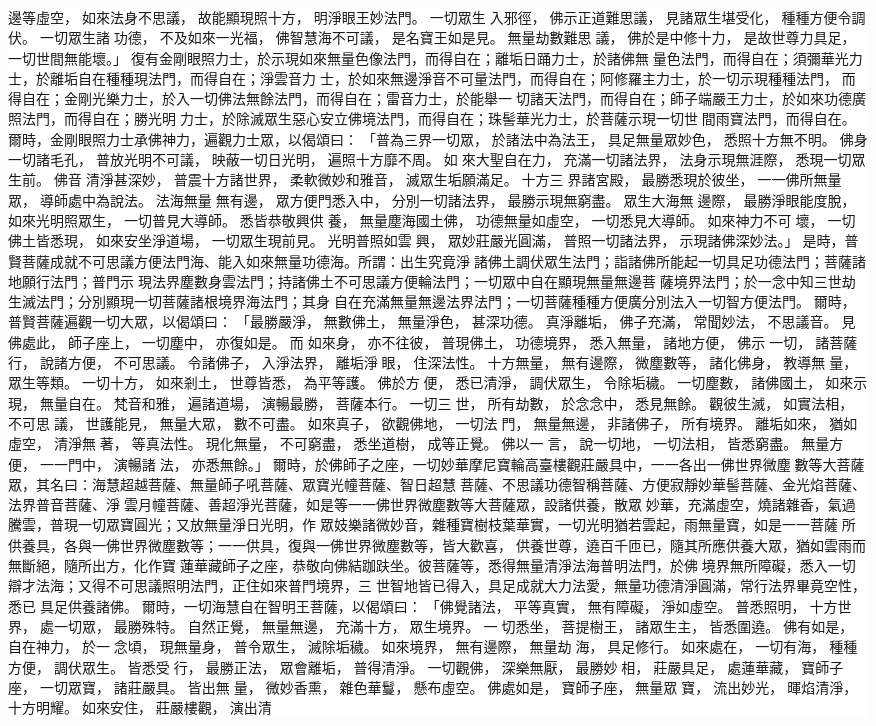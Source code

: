 邊等虛空， 如來法身不思議， 故能顯現照十方， 明淨眼王妙法門。 一切眾生
入邪徑， 佛示正道難思議， 見諸眾生堪受化， 種種方便令調伏。 一切眾生諸
功德， 不及如來一光福， 佛智慧海不可議， 是名寶王如是見。 無量劫數難思
議， 佛於是中修十力， 是故世尊力具足， 一切世間無能壞。」
復有金剛眼照力士，於示現如來無量色像法門，而得自在；離垢日踊力士，於諸佛無
量色法門，而得自在；須彌華光力士，於離垢自在種種現法門，而得自在；淨雲音力
士，於如來無邊淨音不可量法門，而得自在；阿修羅主力士，於一切示現種種法門，
而得自在；金剛光樂力士，於入一切佛法無餘法門，而得自在；雷音力士，於能舉一
切諸天法門，而得自在；師子端嚴王力士，於如來功德廣照法門，而得自在；勝光明
力士，於除滅眾生惡心安立佛境法門，而得自在；珠髻華光力士，於菩薩示現一切世
間雨寶法門，而得自在。
爾時，金剛眼照力士承佛神力，遍觀力士眾，以偈頌曰：
「普為三界一切眾， 於諸法中為法王， 具足無量眾妙色， 悉照十方無不明。
佛身一切諸毛孔， 普放光明不可議， 映蔽一切日光明， 遍照十方靡不周。 如
來大聖自在力， 充滿一切諸法界， 法身示現無涯際， 悉現一切眾生前。 佛音
清淨甚深妙， 普震十方諸世界， 柔軟微妙和雅音， 滅眾生垢願滿足。 十方三
界諸宮殿， 最勝悉現於彼坐， 一一佛所無量眾， 導師處中為說法。 法海無量
無有邊， 眾方便門悉入中， 分別一切諸法界， 最勝示現無窮盡。 眾生大海無
邊際， 最勝淨眼能度脫， 如來光明照眾生， 一切普見大導師。 悉皆恭敬興供
養， 無量塵海國土佛， 功德無量如虛空， 一切悉見大導師。 如來神力不可
壞， 一切佛土皆悉現， 如來安坐淨道場， 一切眾生現前見。 光明普照如雲
興， 眾妙莊嚴光圓滿， 普照一切諸法界， 示現諸佛深妙法。」
是時，普賢菩薩成就不可思議方便法門海、能入如來無量功德海。所謂：出生究竟淨
諸佛土調伏眾生法門；詣諸佛所能起一切具足功德法門；菩薩諸地願行法門；普門示
現法界塵數身雲法門；持諸佛土不可思議方便輪法門；一切眾中自在顯現無量無邊菩
薩境界法門；於一念中知三世劫生滅法門；分別顯現一切菩薩諸根境界海法門；其身
自在充滿無量無邊法界法門；一切菩薩種種方便廣分別法入一切智方便法門。
爾時，普賢菩薩遍觀一切大眾，以偈頌曰：
「最勝嚴淨， 無數佛土， 無量淨色， 甚深功德。 真淨離垢， 佛子充滿，
常聞妙法， 不思議音。 見佛處此， 師子座上， 一切塵中， 亦復如是。 而
如來身， 亦不往彼， 普現佛土， 功德境界， 悉入無量， 諸地方便， 佛示
一切， 諸菩薩行， 說諸方便， 不可思議。 令諸佛子， 入淨法界， 離垢淨
眼， 住深法性。 十方無量， 無有邊際， 微塵數等， 諸化佛身， 教導無
量， 眾生等類。 一切十方， 如來剎土， 世尊皆悉， 為平等護。 佛於方
便， 悉已清淨， 調伏眾生， 令除垢穢。 一切塵數， 諸佛國土， 如來示
現， 無量自在。 梵音和雅， 遍諸道場， 演暢最勝， 菩薩本行。 一切三
世， 所有劫數， 於念念中， 悉見無餘。 觀彼生滅， 如實法相， 不可思
議， 世護能見， 無量大眾， 數不可盡。 如來真子， 欲觀佛地， 一切法
門， 無量無邊， 非諸佛子， 所有境界。 離垢如來， 猶如虛空， 清淨無
著， 等真法性。 現化無量， 不可窮盡， 悉坐道樹， 成等正覺。 佛以一
言， 說一切地， 一切法相， 皆悉窮盡。 無量方便， 一一門中， 演暢諸
法， 亦悉無餘。」
爾時，於佛師子之座，一切妙華摩尼寶輪高臺樓觀莊嚴具中，一一各出一佛世界微塵
數等大菩薩眾，其名曰：海慧超越菩薩、無量師子吼菩薩、眾寶光幢菩薩、智日超慧
菩薩、不思議功德智稱菩薩、方便寂靜妙華髻菩薩、金光焰菩薩、法界普音菩薩、淨
雲月幢菩薩、善超淨光菩薩，如是等一一佛世界微塵數等大菩薩眾，設諸供養，散眾
妙華，充滿虛空，燒諸雜香，氣過騰雲，普現一切眾寶圓光；又放無量淨日光明，作
眾妓樂諸微妙音，雜種寶樹枝葉華實，一切光明猶若雲起，雨無量寶，如是一一菩薩
所供養具，各與一佛世界微塵數等；一一供具，復與一佛世界微塵數等，皆大歡喜，
供養世尊，遶百千匝已，隨其所應供養大眾，猶如雲雨而無斷絕，隨所出方，化作寶
蓮華藏師子之座，恭敬向佛結跏趺坐。彼菩薩等，悉得無量清淨法海普明法門，於佛
境界無所障礙，悉入一切辯才法海；又得不可思議照明法門，正住如來普門境界，三
世智地皆已得入，具足成就大力法愛，無量功德清淨圓滿，常行法界畢竟空性，悉已
具足供養諸佛。
爾時，一切海慧自在智明王菩薩，以偈頌曰：
「佛覺諸法， 平等真實， 無有障礙， 淨如虛空。 普悉照明， 十方世界，
處一切眾， 最勝殊特。 自然正覺， 無量無邊， 充滿十方， 眾生境界。 一
切悉坐， 菩提樹王， 諸眾生主， 皆悉圍遶。 佛有如是， 自在神力， 於一
念頃， 現無量身， 普令眾生， 滅除垢穢。 如來境界， 無有邊際， 無量劫
海， 具足修行。 如來處在， 一切有海， 種種方便， 調伏眾生。 皆悉受
行， 最勝正法， 眾會離垢， 普得清淨。 一切觀佛， 深樂無厭， 最勝妙
相， 莊嚴具足， 處蓮華藏， 寶師子座， 一切眾寶， 諸莊嚴具。 皆出無
量， 微妙香熏， 雜色華鬘， 懸布虛空。 佛處如是， 寶師子座， 無量眾
寶， 流出妙光， 暉焰清淨， 十方明耀。 如來安住， 莊嚴樓觀， 演出清